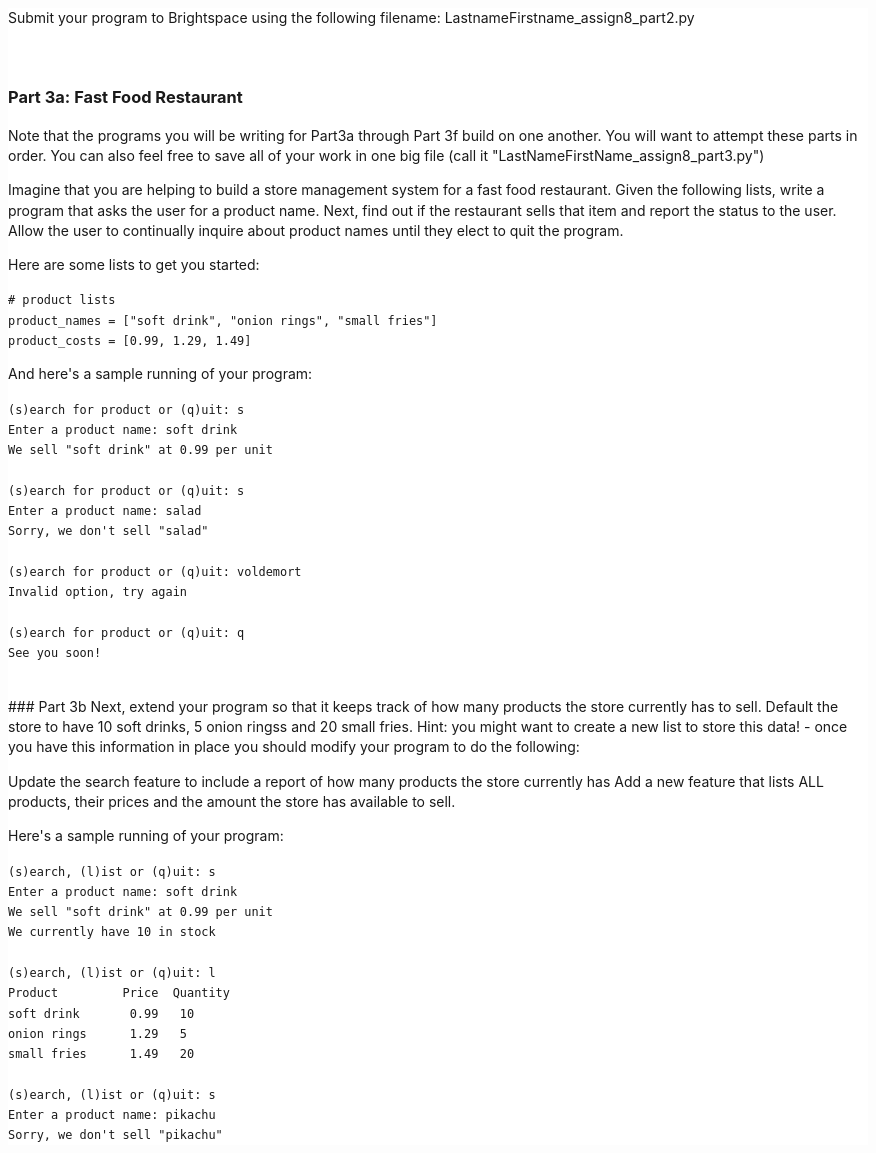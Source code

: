 Submit your program to Brightspace using the following filename: LastnameFirstname_assign8_part2.py

<div class="section-break"><br></div>

### Part 3a: Fast Food Restaurant

Note that the programs you will be writing for Part3a through Part 3f build on one another. You will want to attempt these parts in order. You can also feel free to save all of your work in one big file (call it "LastNameFirstName_assign8_part3.py")

Imagine that you are helping to build a store management system for a fast food restaurant. Given the following lists, write a program that asks the user for a product name. Next, find out if the restaurant sells that item and report the status to the user. Allow the user to continually inquire about product names until they elect to quit the program.

Here are some lists to get you started:

```
# product lists
product_names = ["soft drink", "onion rings", "small fries"]
product_costs = [0.99, 1.29, 1.49]
```

And here's a sample running of your program:
```
(s)earch for product or (q)uit: s
Enter a product name: soft drink
We sell "soft drink" at 0.99 per unit

(s)earch for product or (q)uit: s
Enter a product name: salad
Sorry, we don't sell "salad"

(s)earch for product or (q)uit: voldemort
Invalid option, try again

(s)earch for product or (q)uit: q
See you soon!
```
<div class="section-break"><br></div>
### Part 3b
Next, extend your program so that it keeps track of how many products the store currently has to sell. Default the store to have 10 soft drinks, 5 onion ringss and 20 small fries. Hint: you might want to create a new list to store this data! - once you have this information in place you should modify your program to do the following:

Update the search feature to include a report of how many products the store currently has
Add a new feature that lists ALL products, their prices and the amount the store has available to sell.

Here's a sample running of your program:

```
(s)earch, (l)ist or (q)uit: s
Enter a product name: soft drink
We sell "soft drink" at 0.99 per unit
We currently have 10 in stock

(s)earch, (l)ist or (q)uit: l
Product         Price  Quantity
soft drink       0.99   10    
onion rings      1.29   5     
small fries      1.49   20    

(s)earch, (l)ist or (q)uit: s
Enter a product name: pikachu
Sorry, we don't sell "pikachu"

```